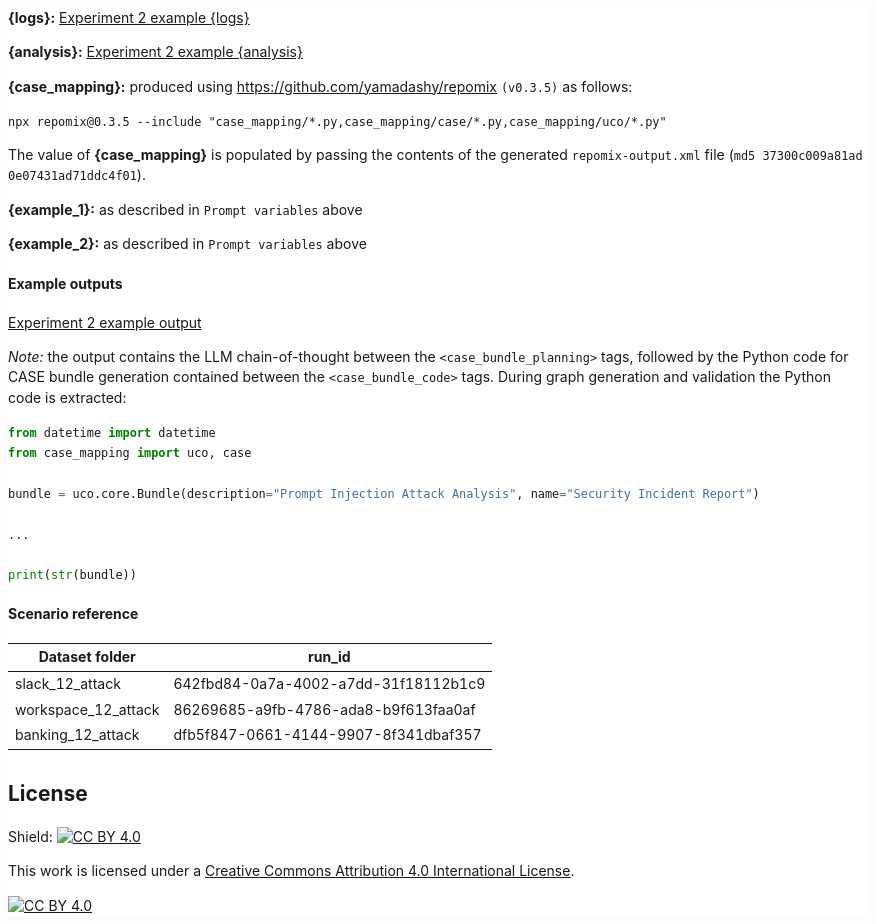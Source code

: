 **{logs}:** [Experiment 2 example {logs}](examples/input-experiment-1.txt)

**{analysis}:** [Experiment 2 example {analysis}](examples/output-experiment-1.txt)

**{case_mapping}:** produced using https://github.com/yamadashy/repomix `(v0.3.5)` as follows:

```
npx repomix@0.3.5 --include "case_mapping/*.py,case_mapping/case/*.py,case_mapping/uco/*.py"
```

The value of **{case_mapping}** is populated by passing the contents of the generated `repomix-output.xml` file (`md5 37300c009a81ad0e07431ad71ddc4f01`).

**{example_1}:** as described in `Prompt variables` above

**{example_2}:** as described in `Prompt variables` above

#### Example outputs

[Experiment 2 example output](examples/output-experiment-2.txt)

_Note:_ the output contains the LLM chain-of-thought between the `<case_bundle_planning>` tags, followed by the Python code for CASE bundle generation contained between the `<case_bundle_code>` tags. During graph generation and validation the Python code is extracted:

```python
from datetime import datetime
from case_mapping import uco, case

bundle = uco.core.Bundle(description="Prompt Injection Attack Analysis", name="Security Incident Report")

...

print(str(bundle))
```

#### Scenario reference

| Dataset folder | run_id |
|---|---|
| slack_12_attack | 642fbd84-0a7a-4002-a7dd-31f18112b1c9 |
| workspace_12_attack | 86269685-a9fb-4786-ada8-b9f613faa0af |
| banking_12_attack | dfb5f847-0661-4144-9907-8f341dbaf357 |

## License

Shield: [![CC BY 4.0][cc-by-shield]][cc-by]

This work is licensed under a
[Creative Commons Attribution 4.0 International License][cc-by].

[![CC BY 4.0][cc-by-image]][cc-by]

[cc-by]: http://creativecommons.org/licenses/by/4.0/
[cc-by-image]: https://i.creativecommons.org/l/by/4.0/88x31.png
[cc-by-shield]: https://img.shields.io/badge/License-CC%20BY%204.0-lightgrey.svg